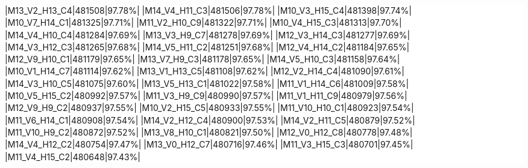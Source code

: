 |M13_V2_H13_C4|481508|97.78%|
|M14_V4_H11_C3|481506|97.78%|
|M10_V3_H15_C4|481398|97.74%|
|M10_V7_H14_C1|481325|97.71%|
|M11_V2_H10_C9|481322|97.71%|
|M10_V4_H15_C3|481313|97.70%|
|M14_V4_H10_C4|481284|97.69%|
|M13_V3_H9_C7|481278|97.69%|
|M12_V3_H14_C3|481277|97.69%|
|M14_V3_H12_C3|481265|97.68%|
|M14_V5_H11_C2|481251|97.68%|
|M12_V4_H14_C2|481184|97.65%|
|M12_V9_H10_C1|481179|97.65%|
|M13_V7_H9_C3|481178|97.65%|
|M14_V5_H10_C3|481158|97.64%|
|M10_V1_H14_C7|481114|97.62%|
|M13_V1_H13_C5|481108|97.62%|
|M12_V2_H14_C4|481090|97.61%|
|M14_V3_H10_C5|481075|97.60%|
|M13_V5_H13_C1|481022|97.58%|
|M11_V1_H14_C6|481009|97.58%|
|M10_V5_H15_C2|480992|97.57%|
|M11_V3_H9_C9|480990|97.57%|
|M11_V1_H11_C9|480979|97.56%|
|M12_V9_H9_C2|480937|97.55%|
|M10_V2_H15_C5|480933|97.55%|
|M11_V10_H10_C1|480923|97.54%|
|M11_V6_H14_C1|480908|97.54%|
|M14_V2_H12_C4|480900|97.53%|
|M14_V2_H11_C5|480879|97.52%|
|M11_V10_H9_C2|480872|97.52%|
|M13_V8_H10_C1|480821|97.50%|
|M12_V0_H12_C8|480778|97.48%|
|M14_V4_H12_C2|480754|97.47%|
|M13_V0_H12_C7|480716|97.46%|
|M11_V3_H15_C3|480701|97.45%|
|M11_V4_H15_C2|480648|97.43%|